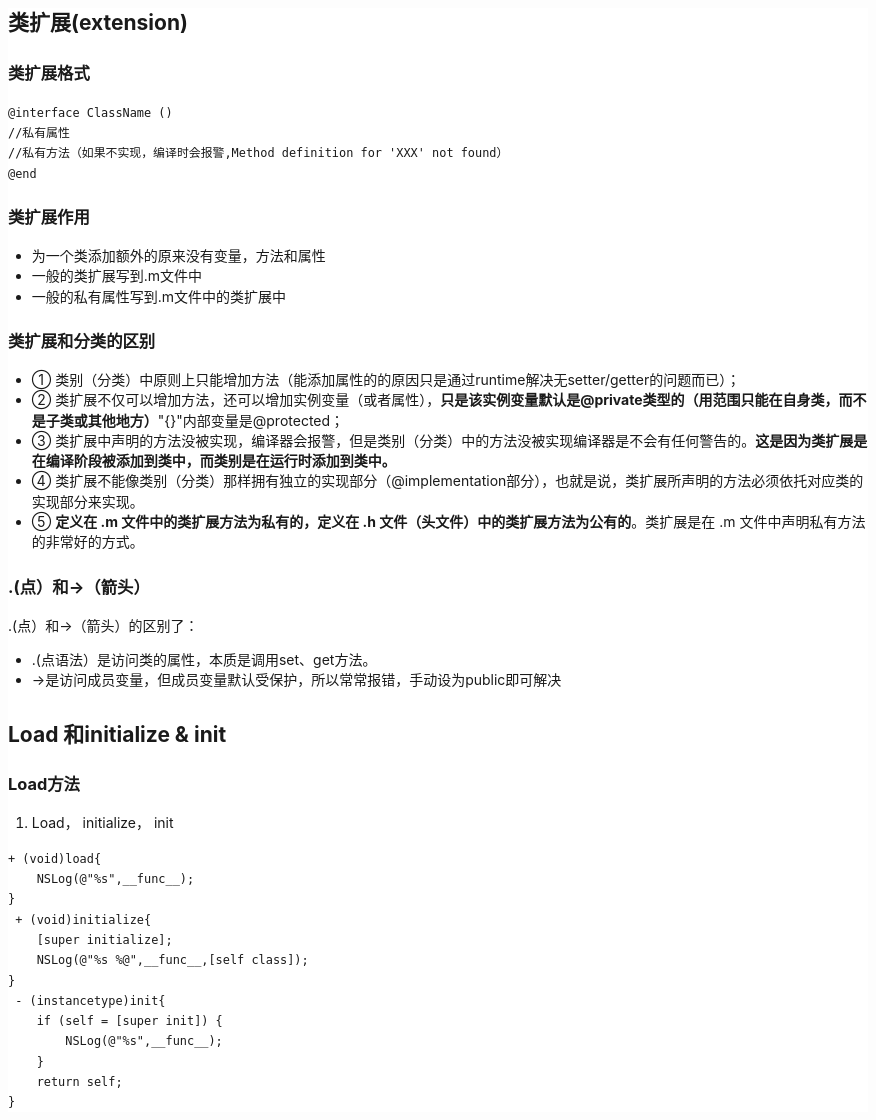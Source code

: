 ## 类扩展(extension)

### 类扩展格式

```objc
@interface ClassName ()
//私有属性
//私有方法（如果不实现，编译时会报警,Method definition for 'XXX' not found）
@end
```

### 类扩展作用

* 为一个类添加额外的原来没有变量，方法和属性
* 一般的类扩展写到.m文件中
* 一般的私有属性写到.m文件中的类扩展中

### 类扩展和分类的区别

* ① 类别（分类）中原则上只能增加方法（能添加属性的的原因只是通过runtime解决无setter/getter的问题而已）；
* ② 类扩展不仅可以增加方法，还可以增加实例变量（或者属性），**只是该实例变量默认是@private类型的（用范围只能在自身类，而不是子类或其他地方）**"{}"内部变量是@protected；
* ③ 类扩展中声明的方法没被实现，编译器会报警，但是类别（分类）中的方法没被实现编译器是不会有任何警告的。**这是因为类扩展是在编译阶段被添加到类中，而类别是在运行时添加到类中。** 
* ④ 类扩展不能像类别（分类）那样拥有独立的实现部分（@implementation部分），也就是说，类扩展所声明的方法必须依托对应类的实现部分来实现。
* ⑤ **定义在 .m 文件中的类扩展方法为私有的，定义在 .h 文件（头文件）中的类扩展方法为公有的**。类扩展是在 .m 文件中声明私有方法的非常好的方式。


### .(点）和->（箭头）

.(点）和->（箭头）的区别了：

* .(点语法）是访问类的属性，本质是调用set、get方法。
* ->是访问成员变量，但成员变量默认受保护，所以常常报错，手动设为public即可解决

## Load 和initialize & init

### Load方法

1. Load， initialize， init

```objc	
+ (void)load{
    NSLog(@"%s",__func__);
}
 + (void)initialize{
    [super initialize];
    NSLog(@"%s %@",__func__,[self class]);
}
 - (instancetype)init{
    if (self = [super init]) {
        NSLog(@"%s",__func__);
    }
    return self;
}
```
